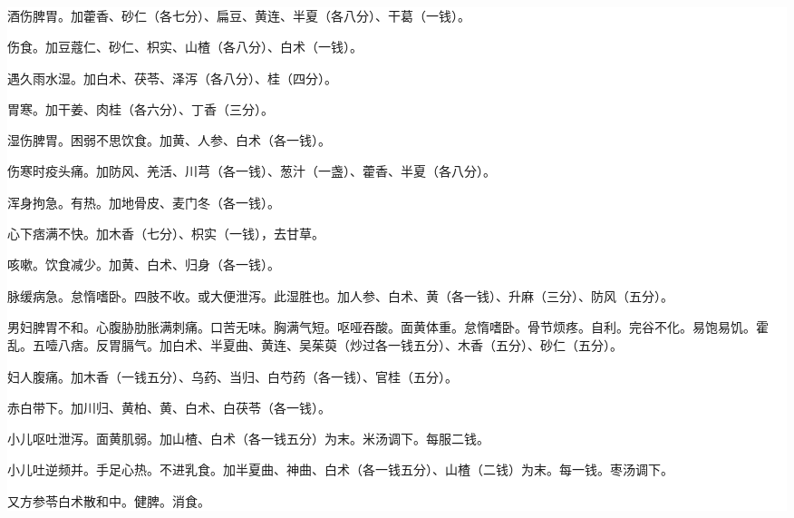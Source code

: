 酒伤脾胃。加藿香、砂仁（各七分）、扁豆、黄连、半夏（各八分）、干葛（一钱）。  

伤食。加豆蔻仁、砂仁、枳实、山楂（各八分）、白术（一钱）。  

遇久雨水湿。加白术、茯苓、泽泻（各八分）、桂（四分）。  

胃寒。加干姜、肉桂（各六分）、丁香（三分）。  

湿伤脾胃。困弱不思饮食。加黄、人参、白术（各一钱）。  

伤寒时疫头痛。加防风、羌活、川芎（各一钱）、葱汁（一盏）、藿香、半夏（各八分）。  

浑身拘急。有热。加地骨皮、麦门冬（各一钱）。  

心下痞满不快。加木香（七分）、枳实（一钱），去甘草。  

咳嗽。饮食减少。加黄、白术、归身（各一钱）。  

脉缓病急。怠惰嗜卧。四肢不收。或大便泄泻。此湿胜也。加人参、白术、黄（各一钱）、升麻（三分）、防风（五分）。  

男妇脾胃不和。心腹胁肋胀满刺痛。口苦无味。胸满气短。呕哑吞酸。面黄体重。怠惰嗜卧。骨节烦疼。自利。完谷不化。易饱易饥。霍乱。五噎八痞。反胃膈气。加白术、半夏曲、黄连、吴茱萸（炒过各一钱五分）、木香（五分）、砂仁（五分）。  

妇人腹痛。加木香（一钱五分）、乌药、当归、白芍药（各一钱）、官桂（五分）。  

赤白带下。加川归、黄柏、黄、白术、白茯苓（各一钱）。  

小儿呕吐泄泻。面黄肌弱。加山楂、白术（各一钱五分）为末。米汤调下。每服二钱。  

小儿吐逆频并。手足心热。不进乳食。加半夏曲、神曲、白术（各一钱五分）、山楂（二钱）为末。每一钱。枣汤调下。  

又方参苓白术散和中。健脾。消食。  

